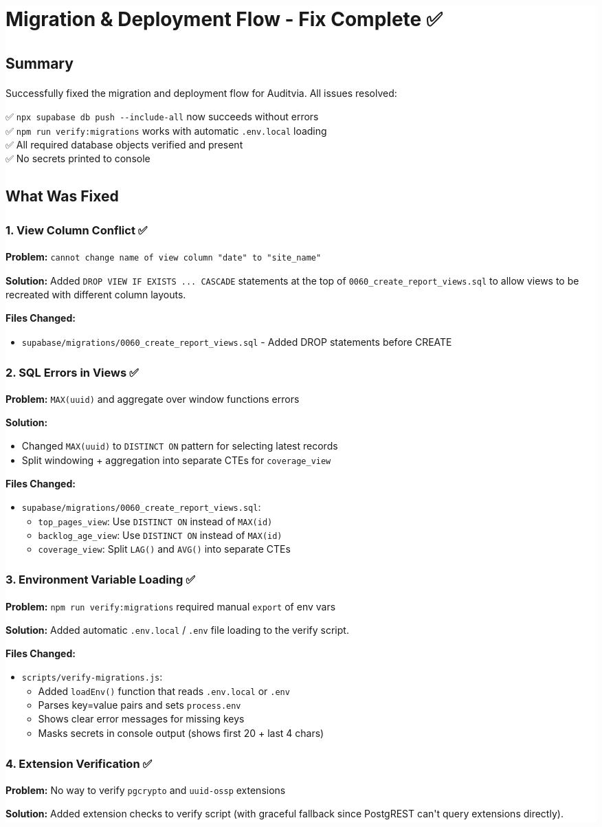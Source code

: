 # Migration & Deployment Flow - Fix Complete ✅

## Summary

Successfully fixed the migration and deployment flow for Auditvia. All issues resolved:

✅ `npx supabase db push --include-all` now succeeds without errors  
✅ `npm run verify:migrations` works with automatic `.env.local` loading  
✅ All required database objects verified and present  
✅ No secrets printed to console  

## What Was Fixed

### 1. View Column Conflict ✅
**Problem:** `cannot change name of view column "date" to "site_name"`

**Solution:** Added `DROP VIEW IF EXISTS ... CASCADE` statements at the top of `0060_create_report_views.sql` to allow views to be recreated with different column layouts.

**Files Changed:**
- `supabase/migrations/0060_create_report_views.sql` - Added DROP statements before CREATE

### 2. SQL Errors in Views ✅
**Problem:** `MAX(uuid)` and aggregate over window functions errors

**Solution:** 
- Changed `MAX(uuid)` to `DISTINCT ON` pattern for selecting latest records
- Split windowing + aggregation into separate CTEs for `coverage_view`

**Files Changed:**
- `supabase/migrations/0060_create_report_views.sql`:
  - `top_pages_view`: Use `DISTINCT ON` instead of `MAX(id)`
  - `backlog_age_view`: Use `DISTINCT ON` instead of `MAX(id)`
  - `coverage_view`: Split `LAG()` and `AVG()` into separate CTEs

### 3. Environment Variable Loading ✅
**Problem:** `npm run verify:migrations` required manual `export` of env vars

**Solution:** Added automatic `.env.local` / `.env` file loading to the verify script.

**Files Changed:**
- `scripts/verify-migrations.js`:
  - Added `loadEnv()` function that reads `.env.local` or `.env`
  - Parses key=value pairs and sets `process.env`
  - Shows clear error messages for missing keys
  - Masks secrets in console output (shows first 20 + last 4 chars)

### 4. Extension Verification ✅
**Problem:** No way to verify `pgcrypto` and `uuid-ossp` extensions

**Solution:** Added extension checks to verify script (with graceful fallback since PostgREST can't query extensions directly).
